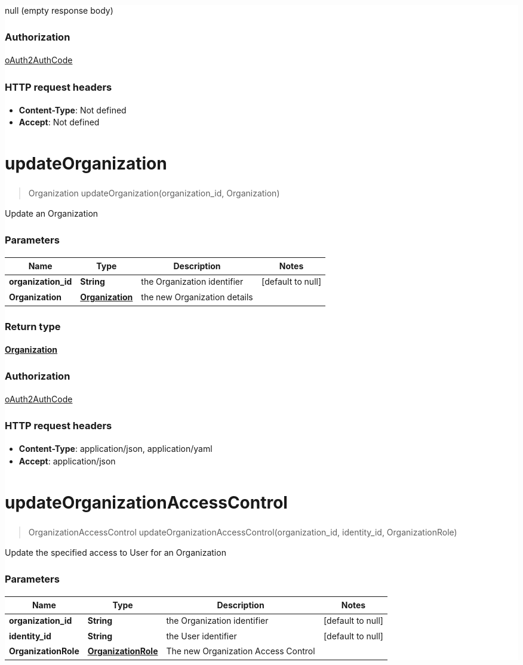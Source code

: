null (empty response body)

### Authorization

[oAuth2AuthCode](../README.md#oAuth2AuthCode)

### HTTP request headers

- **Content-Type**: Not defined
- **Accept**: Not defined

<a name="updateOrganization"></a>
# **updateOrganization**
> Organization updateOrganization(organization\_id, Organization)

Update an Organization

### Parameters

|Name | Type | Description  | Notes |
|------------- | ------------- | ------------- | -------------|
| **organization\_id** | **String**| the Organization identifier | [default to null] |
| **Organization** | [**Organization**](../Models/Organization.md)| the new Organization details | |

### Return type

[**Organization**](../Models/Organization.md)

### Authorization

[oAuth2AuthCode](../README.md#oAuth2AuthCode)

### HTTP request headers

- **Content-Type**: application/json, application/yaml
- **Accept**: application/json

<a name="updateOrganizationAccessControl"></a>
# **updateOrganizationAccessControl**
> OrganizationAccessControl updateOrganizationAccessControl(organization\_id, identity\_id, OrganizationRole)

Update the specified access to User for an Organization

### Parameters

|Name | Type | Description  | Notes |
|------------- | ------------- | ------------- | -------------|
| **organization\_id** | **String**| the Organization identifier | [default to null] |
| **identity\_id** | **String**| the User identifier | [default to null] |
| **OrganizationRole** | [**OrganizationRole**](../Models/OrganizationRole.md)| The new Organization Access Control | |
